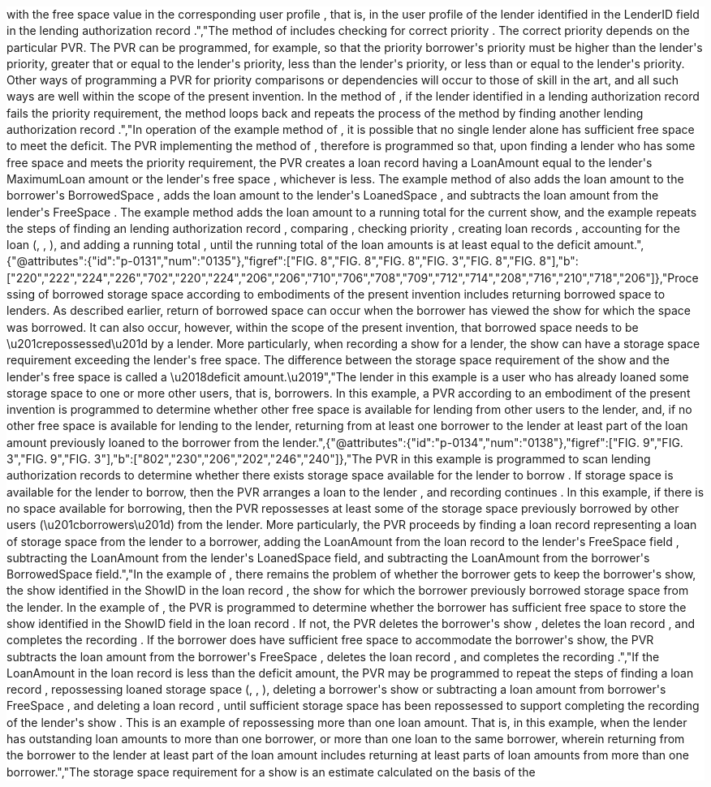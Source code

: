 with the free space value  in the corresponding user profile , that is, in the user profile of the lender identified in the LenderID field  in the lending authorization record .","The method of  includes checking for correct priority . The correct priority depends on the particular PVR. The PVR can be programmed, for example, so that the priority borrower's priority must be higher than the lender's priority, greater that or equal to the lender's priority, less than the lender's priority, or less than or equal to the lender's priority. Other ways of programming a PVR for priority comparisons or dependencies will occur to those of skill in the art, and all such ways are well within the scope of the present invention. In the method of , if the lender identified in a lending authorization record fails the priority requirement, the method loops back and repeats the process of the method by finding another lending authorization record .","In operation of the example method of , it is possible that no single lender alone has sufficient free space to meet the deficit. The PVR implementing the method of , therefore is programmed so that, upon finding a lender who has some free space and meets the priority requirement, the PVR creates  a loan record  having a LoanAmount  equal to the lender's MaximumLoan amount  or the lender's free space , whichever is less. The example method of  also adds  the loan amount to the borrower's BorrowedSpace , adds  the loan amount to the lender's LoanedSpace , and subtracts  the loan amount from the lender's FreeSpace . The example method adds  the loan amount to a running total for the current show, and the example repeats  the steps of finding an lending authorization record , comparing , checking priority , creating loan records , accounting for the loan (, , ), and adding a running total , until the running total of the loan amounts is at least equal to the deficit amount.",{"@attributes":{"id":"p-0131","num":"0135"},"figref":["FIG. 8","FIG. 8","FIG. 8","FIG. 3","FIG. 8","FIG. 8"],"b":["220","222","224","226","702","220","224","206","206","710","706","708","709","712","714","208","716","210","718","206"]},"Processing of borrowed storage space according to embodiments of the present invention includes returning borrowed space to lenders. As described earlier, return of borrowed space can occur when the borrower has viewed the show for which the space was borrowed. It can also occur, however, within the scope of the present invention, that borrowed space needs to be \u201crepossessed\u201d by a lender. More particularly, when recording a show for a lender, the show can have a storage space requirement exceeding the lender's free space. The difference between the storage space requirement of the show and the lender's free space is called a \u2018deficit amount.\u2019","The lender in this example is a user who has already loaned some storage space to one or more other users, that is, borrowers. In this example, a PVR according to an embodiment of the present invention is programmed to determine whether other free space is available for lending from other users to the lender, and, if no other free space is available for lending to the lender, returning from at least one borrower to the lender at least part of the loan amount previously loaned to the borrower from the lender.",{"@attributes":{"id":"p-0134","num":"0138"},"figref":["FIG. 9","FIG. 3","FIG. 9","FIG. 3"],"b":["802","230","206","202","246","240"]},"The PVR in this example is programmed to scan lending authorization records to determine whether there exists storage space available for the lender to borrow . If storage space is available for the lender to borrow, then the PVR arranges a loan to the lender , and recording continues . In this example, if there is no space available for borrowing, then the PVR repossesses at least some of the storage space previously borrowed by other users (\u201cborrowers\u201d) from the lender. More particularly, the PVR proceeds by finding  a loan record  representing a loan of storage space from the lender to a borrower, adding  the LoanAmount  from the loan record to the lender's FreeSpace field , subtracting  the LoanAmount  from the lender's LoanedSpace field, and subtracting  the LoanAmount  from the borrower's BorrowedSpace field.","In the example of , there remains the problem of whether the borrower gets to keep the borrower's show, the show identified in the ShowID  in the loan record , the show for which the borrower previously borrowed storage space from the lender. In the example of , the PVR is programmed to determine whether the borrower has sufficient free space  to store the show identified in the ShowID field  in the loan record . If not, the PVR deletes the borrower's show , deletes the loan record , and completes the recording . If the borrower does have sufficient free space to accommodate the borrower's show, the PVR subtracts  the loan amount from the borrower's FreeSpace , deletes  the loan record , and completes the recording .","If the LoanAmount in the loan record is less than the deficit amount, the PVR may be programmed to repeat  the steps of finding a loan record , repossessing loaned storage space (, , ), deleting a borrower's show  or subtracting a loan amount from borrower's FreeSpace , and deleting a loan record , until sufficient storage space has been repossessed to support completing the recording of the lender's show . This is an example of repossessing more than one loan amount. That is, in this example, when the lender has outstanding loan amounts to more than one borrower, or more than one loan to the same borrower, wherein returning from the borrower to the lender at least part of the loan amount includes returning at least parts of loan amounts from more than one borrower.","The storage space requirement  for a show  is an estimate calculated on the basis of the